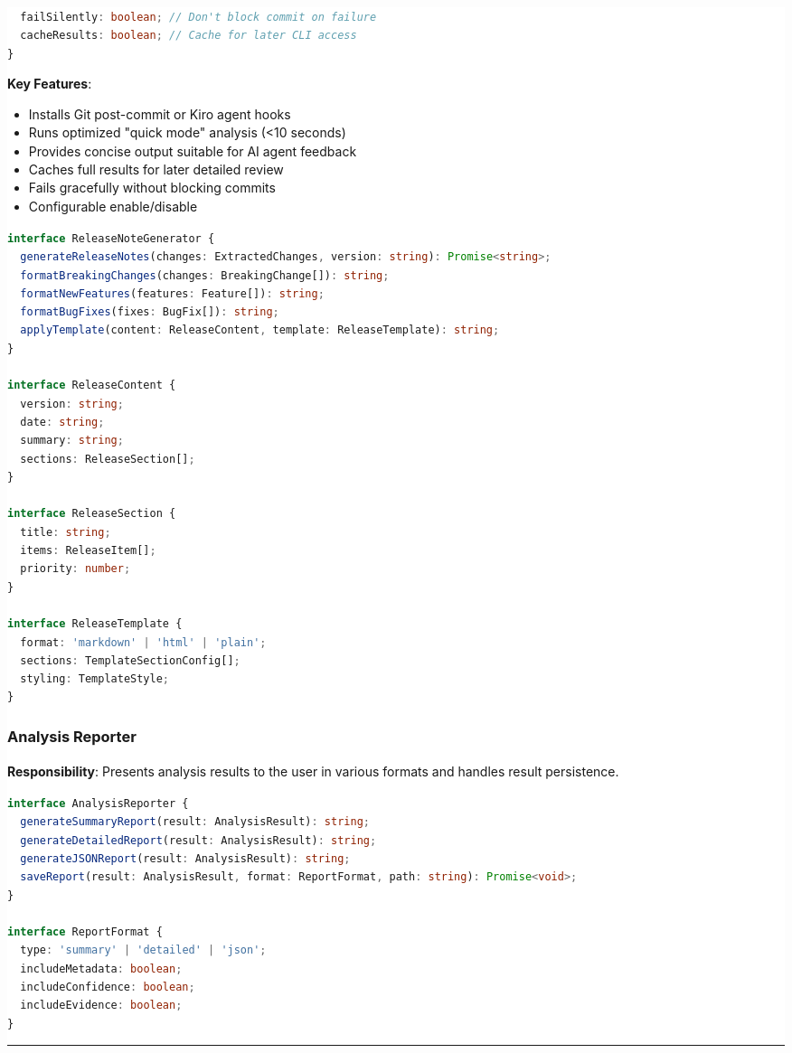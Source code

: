 ```typescript
  failSilently: boolean; // Don't block commit on failure
  cacheResults: boolean; // Cache for later CLI access
}
```

**Key Features**:
- Installs Git post-commit or Kiro agent hooks
- Runs optimized "quick mode" analysis (<10 seconds)
- Provides concise output suitable for AI agent feedback
- Caches full results for later detailed review
- Fails gracefully without blocking commits
- Configurable enable/disable

```typescript
interface ReleaseNoteGenerator {
  generateReleaseNotes(changes: ExtractedChanges, version: string): Promise<string>;
  formatBreakingChanges(changes: BreakingChange[]): string;
  formatNewFeatures(features: Feature[]): string;
  formatBugFixes(fixes: BugFix[]): string;
  applyTemplate(content: ReleaseContent, template: ReleaseTemplate): string;
}

interface ReleaseContent {
  version: string;
  date: string;
  summary: string;
  sections: ReleaseSection[];
}

interface ReleaseSection {
  title: string;
  items: ReleaseItem[];
  priority: number;
}

interface ReleaseTemplate {
  format: 'markdown' | 'html' | 'plain';
  sections: TemplateSectionConfig[];
  styling: TemplateStyle;
}
```

### Analysis Reporter

**Responsibility**: Presents analysis results to the user in various formats and handles result persistence.

```typescript
interface AnalysisReporter {
  generateSummaryReport(result: AnalysisResult): string;
  generateDetailedReport(result: AnalysisResult): string;
  generateJSONReport(result: AnalysisResult): string;
  saveReport(result: AnalysisResult, format: ReportFormat, path: string): Promise<void>;
}

interface ReportFormat {
  type: 'summary' | 'detailed' | 'json';
  includeMetadata: boolean;
  includeConfidence: boolean;
  includeEvidence: boolean;
}
```

---
